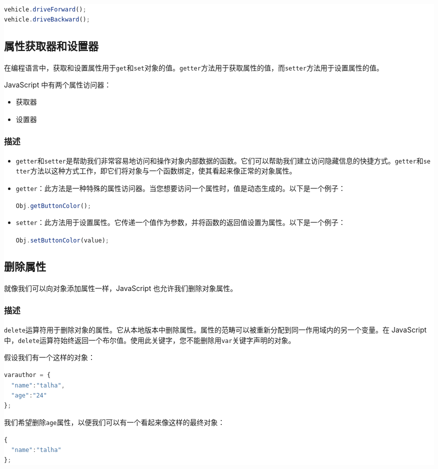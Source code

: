 ```js
vehicle.driveForward();
vehicle.driveBackward();
```

## 属性获取器和设置器

在编程语言中，获取和设置属性用于`get`和`set`对象的值。`getter`方法用于获取属性的值，而`setter`方法用于设置属性的值。

JavaScript 中有两个属性访问器：

+   获取器

+   设置器

### 描述

+   `getter`和`setter`是帮助我们非常容易地访问和操作对象内部数据的函数。它们可以帮助我们建立访问隐藏信息的快捷方式。`getter`和`setter`方法以这种方式工作，即它们将对象与一个函数绑定，使其看起来像正常的对象属性。

+   `getter`：此方法是一种特殊的属性访问器。当您想要访问一个属性时，值是动态生成的。以下是一个例子：

    ```js
    Obj.getButtonColor();
    ```

+   `setter`：此方法用于设置属性。它传递一个值作为参数，并将函数的返回值设置为属性。以下是一个例子：

    ```js
    Obj.setButtonColor(value);
    ```

## 删除属性

就像我们可以向对象添加属性一样，JavaScript 也允许我们删除对象属性。

### 描述

`delete`运算符用于删除对象的属性。它从本地版本中删除属性。属性的范畴可以被重新分配到同一作用域内的另一个变量。在 JavaScript 中，`delete`运算符始终返回一个布尔值。使用此关键字，您不能删除用`var`关键字声明的对象。

假设我们有一个这样的对象：

```js
varauthor = {
  "name":"talha",
  "age":"24"
};
```

我们希望删除`age`属性，以便我们可以有一个看起来像这样的最终对象：

```js
{
  "name":"talha"
};
```
